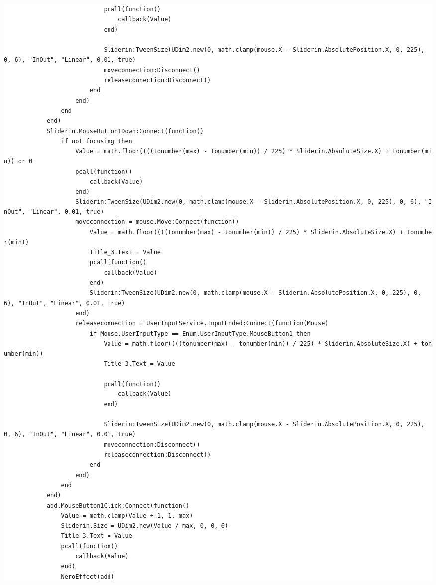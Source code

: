                                 pcall(function()
                                    callback(Value)
                                end)
    
                                Sliderin:TweenSize(UDim2.new(0, math.clamp(mouse.X - Sliderin.AbsolutePosition.X, 0, 225), 0, 6), "InOut", "Linear", 0.01, true)
                                moveconnection:Disconnect()
                                releaseconnection:Disconnect()
                            end
                        end)
                    end
                end)
                Sliderin.MouseButton1Down:Connect(function()
                    if not focusing then
                        Value = math.floor((((tonumber(max) - tonumber(min)) / 225) * Sliderin.AbsoluteSize.X) + tonumber(min)) or 0
                        pcall(function()
                            callback(Value)
                        end)
                        Sliderin:TweenSize(UDim2.new(0, math.clamp(mouse.X - Sliderin.AbsolutePosition.X, 0, 225), 0, 6), "InOut", "Linear", 0.01, true)
                        moveconnection = mouse.Move:Connect(function()
                            Value = math.floor((((tonumber(max) - tonumber(min)) / 225) * Sliderin.AbsoluteSize.X) + tonumber(min))
                            Title_3.Text = Value
                            pcall(function()
                                callback(Value)
                            end)
                            Sliderin:TweenSize(UDim2.new(0, math.clamp(mouse.X - Sliderin.AbsolutePosition.X, 0, 225), 0, 6), "InOut", "Linear", 0.01, true)
                        end)
                        releaseconnection = UserInputService.InputEnded:Connect(function(Mouse)
                            if Mouse.UserInputType == Enum.UserInputType.MouseButton1 then
                                Value = math.floor((((tonumber(max) - tonumber(min)) / 225) * Sliderin.AbsoluteSize.X) + tonumber(min))
                                Title_3.Text = Value
    
                                pcall(function()
                                    callback(Value)
                                end)
    
                                Sliderin:TweenSize(UDim2.new(0, math.clamp(mouse.X - Sliderin.AbsolutePosition.X, 0, 225), 0, 6), "InOut", "Linear", 0.01, true)
                                moveconnection:Disconnect()
                                releaseconnection:Disconnect()
                            end
                        end)
                    end
                end)
				add.MouseButton1Click:Connect(function()
					Value = math.clamp(Value + 1, 1, max)
					Sliderin.Size = UDim2.new(Value / max, 0, 0, 6)
                    Title_3.Text = Value
                    pcall(function()
                        callback(Value)
                    end)
					NeroEffect(add)               
